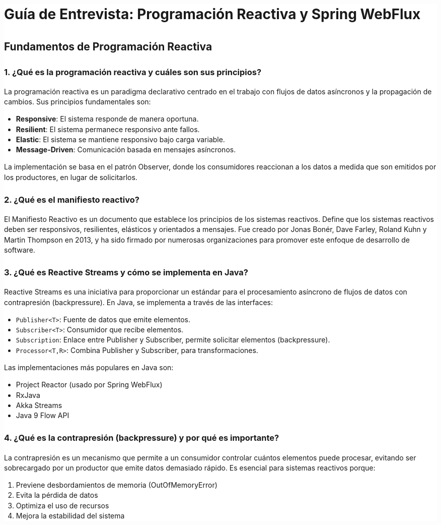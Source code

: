 # Guía de Entrevista: Programación Reactiva y Spring WebFlux

## Fundamentos de Programación Reactiva

### 1. ¿Qué es la programación reactiva y cuáles son sus principios?
La programación reactiva es un paradigma declarativo centrado en el trabajo con flujos de datos asíncronos y la propagación de cambios. Sus principios fundamentales son:

- **Responsive**: El sistema responde de manera oportuna.
- **Resilient**: El sistema permanece responsivo ante fallos.
- **Elastic**: El sistema se mantiene responsivo bajo carga variable.
- **Message-Driven**: Comunicación basada en mensajes asíncronos.

La implementación se basa en el patrón Observer, donde los consumidores reaccionan a los datos a medida que son emitidos por los productores, en lugar de solicitarlos.

### 2. ¿Qué es el manifiesto reactivo?
El Manifiesto Reactivo es un documento que establece los principios de los sistemas reactivos. Define que los sistemas reactivos deben ser responsivos, resilientes, elásticos y orientados a mensajes. Fue creado por Jonas Bonér, Dave Farley, Roland Kuhn y Martin Thompson en 2013, y ha sido firmado por numerosas organizaciones para promover este enfoque de desarrollo de software.

### 3. ¿Qué es Reactive Streams y cómo se implementa en Java?
Reactive Streams es una iniciativa para proporcionar un estándar para el procesamiento asíncrono de flujos de datos con contrapresión (backpressure). En Java, se implementa a través de las interfaces:

- `Publisher<T>`: Fuente de datos que emite elementos.
- `Subscriber<T>`: Consumidor que recibe elementos.
- `Subscription`: Enlace entre Publisher y Subscriber, permite solicitar elementos (backpressure).
- `Processor<T,R>`: Combina Publisher y Subscriber, para transformaciones.

Las implementaciones más populares en Java son:
- Project Reactor (usado por Spring WebFlux)
- RxJava
- Akka Streams
- Java 9 Flow API

### 4. ¿Qué es la contrapresión (backpressure) y por qué es importante?
La contrapresión es un mecanismo que permite a un consumidor controlar cuántos elementos puede procesar, evitando ser sobrecargado por un productor que emite datos demasiado rápido. Es esencial para sistemas reactivos porque:

1. Previene desbordamientos de memoria (OutOfMemoryError)
2. Evita la pérdida de datos
3. Optimiza el uso de recursos
4. Mejora la estabilidad del sistema
